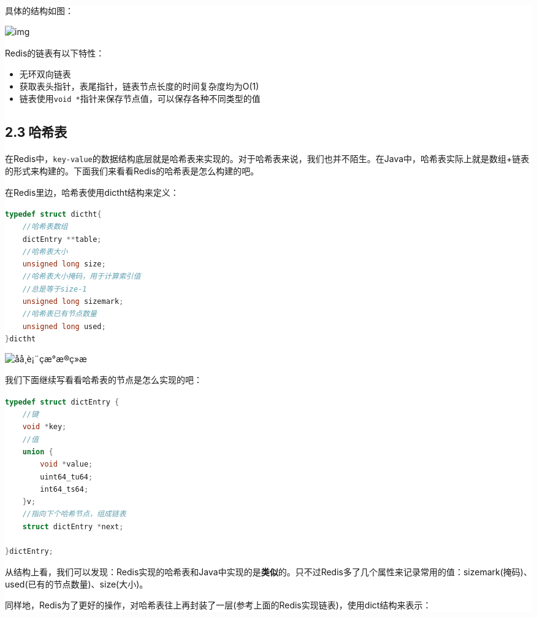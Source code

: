 具体的结构如图：

![img](https://segmentfault.com/img/remote/1460000016837801)

Redis的链表有以下特性：

- 无环双向链表
- 获取表头指针，表尾指针，链表节点长度的时间复杂度均为O(1)
- 链表使用`void *`指针来保存节点值，可以保存各种不同类型的值

## 2.3 哈希表

在Redis中，`key-value`的数据结构底层就是哈希表来实现的。对于哈希表来说，我们也并不陌生。在Java中，哈希表实际上就是数组+链表的形式来构建的。下面我们来看看Redis的哈希表是怎么构建的吧。

在Redis里边，哈希表使用dictht结构来定义：

```c
typedef struct dictht{
    //哈希表数组
    dictEntry **table;  
    //哈希表大小
    unsigned long size;    
    //哈希表大小掩码，用于计算索引值
    //总是等于size-1
    unsigned long sizemark;     
    //哈希表已有节点数量
    unsigned long used;
}dictht
```

![åå¸è¡¨çæ°æ®ç»æ](https://segmentfault.com/img/remote/1460000016837802?w=481&h=236)

我们下面继续写看看哈希表的节点是怎么实现的吧：

```c
typedef struct dictEntry {
    //键
    void *key;
    //值
    union {
        void *value;
        uint64_tu64;
        int64_ts64;
    }v;    
    //指向下个哈希节点，组成链表
    struct dictEntry *next;

}dictEntry;
```

从结构上看，我们可以发现：Redis实现的哈希表和Java中实现的是**类似**的。只不过Redis多了几个属性来记录常用的值：sizemark(掩码)、used(已有的节点数量)、size(大小)。

同样地，Redis为了更好的操作，对哈希表往上再封装了一层(参考上面的Redis实现链表)，使用dict结构来表示：
